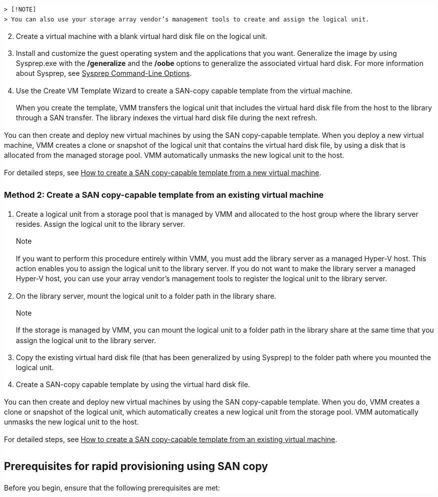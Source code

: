    > [!NOTE]
    > You can also use your storage array vendor’s management tools to create and assign the logical unit.

2.  Create a virtual machine with a blank virtual hard disk file on the logical unit.

3.  Install and customize the guest operating system and the applications that you want. Generalize the image by using Sysprep.exe with the **\/generalize** and the **\/oobe** options to generalize the associated virtual hard disk. For more information about Sysprep, see [Sysprep Command-Line Options](http://technet.microsoft.com/library/hh825033.aspx).

4.  Use the Create VM Template Wizard to create a SAN\-copy capable template from the virtual machine.

    When you create the template, VMM transfers the logical unit that includes the virtual hard disk file from the host to the library through a SAN transfer. The library indexes the virtual hard disk file during the next refresh.

You can then create and deploy new virtual machines by using the SAN copy\-capable template. When you deploy a new virtual machine, VMM creates a clone or snapshot of the logical unit that contains the virtual hard disk file, by using a disk that is allocated from the managed storage pool. VMM automatically unmasks the new logical unit to the host.

For detailed steps, see [How to create a SAN copy-capable template from a new virtual machine](How-to-create-a-SAN-copy-capable-template-from-a-new-virtual-machine.md).

### Method 2: Create a SAN copy\-capable template from an existing virtual machine

1.  Create a logical unit from a storage pool that is managed by VMM and allocated to the host group where the library server resides. Assign the logical unit to the library server.

    > [!NOTE]
    > If you want to perform this procedure entirely within VMM, you must add the library server as a managed Hyper\-V host. This action enables you to assign the logical unit to the library server. If you do not want to make the library server a managed Hyper\-V host, you can use your array vendor’s management tools to register the logical unit to the library server.

2.  On the library server, mount the logical unit to a folder path in the library share.

    > [!NOTE]
    > If the storage is managed by VMM, you can mount the logical unit to a folder path in the library share at the same time that you assign the logical unit to the library server.

3.  Copy the existing virtual hard disk file \(that has been generalized by using Sysprep\) to the folder path where you mounted the logical unit.

4.  Create a SAN\-copy capable template by using the virtual hard disk file.

You can then create and deploy new virtual machines by using the SAN copy\-capable template. When you do, VMM creates a clone or snapshot of the logical unit, which automatically creates a new logical unit from the storage pool. VMM automatically unmasks the new logical unit to the host.

For detailed steps, see [How to create a SAN copy-capable template from an existing virtual machine](How-to-create-a-SAN-copy-capable-template-from-an-existing-virtual-machine.md).

## <a name="BKMK_prereq"></a>Prerequisites for rapid provisioning using SAN copy
Before you begin, ensure that the following prerequisites are met:
